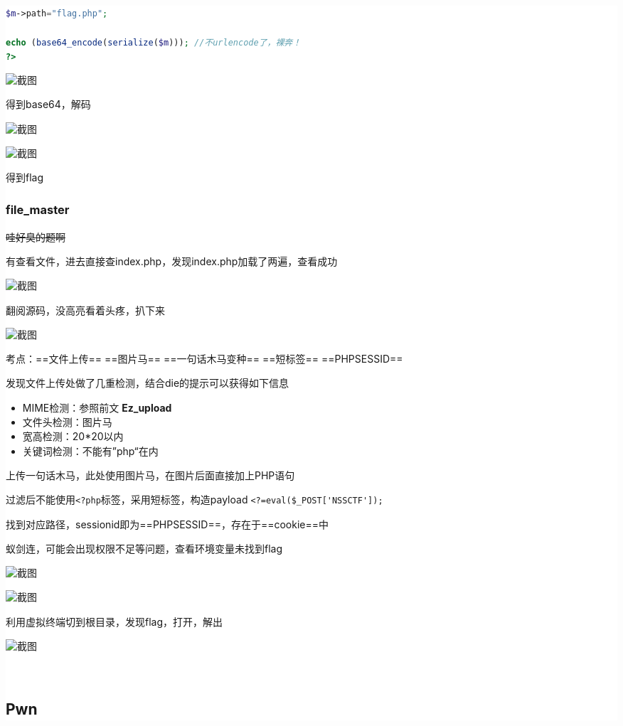 ```php
$m->path="flag.php";

echo (base64_encode(serialize($m))); //不urlencode了，裸奔！
?>
```

![截图](https://nssctf.wdf.ink/img/yxy/bd72da485d84d96a9ea07bd6aa58a34e.png)

得到base64，解码

![截图](https://nssctf.wdf.ink/img/yxy/31553ac2dfa106c0cb0a7b5a562e9943.png)

![截图](https://nssctf.wdf.ink/img/yxy/0ca163d80d930e3726137e3a13e868f6.png)

得到flag

### file_master

~~哇好臭的题啊~~

有查看文件，进去直接查index.php，发现index.php加载了两遍，查看成功

![截图](https://nssctf.wdf.ink/img/yxy/0db191c3a5289964dfb59500cbdf7b07.png)

翻阅源码，没高亮看着头疼，扒下来

![截图](https://nssctf.wdf.ink/img/yxy/dafed0b957cbd0c01d0180f9d7e15880.png)

考点：==文件上传== ==图片马== ==一句话木马变种== ==短标签== ==PHPSESSID==

发现文件上传处做了几重检测，结合die的提示可以获得如下信息

- MIME检测：参照前文 **Ez_upload** 
- 文件头检测：图片马
- 宽高检测：20*20以内
- 关键词检测：不能有”php“在内

上传一句话木马，此处使用图片马，在图片后面直接加上PHP语句

过滤后不能使用`<?php`标签，采用短标签，构造payload `<?=eval($_POST['NSSCTF']);`

找到对应路径，sessionid即为==PHPSESSID==，存在于==cookie==中

蚁剑连，可能会出现权限不足等问题，查看环境变量未找到flag

![截图](https://nssctf.wdf.ink/img/yxy/c22afdadc1777bc49e5dcee865a0f4c6.png)

![截图](https://nssctf.wdf.ink/img/yxy/6adefc3980d10247b910d0ffb2c459f7.png)

利用虚拟终端切到根目录，发现flag，打开，解出

![截图](https://nssctf.wdf.ink/img/yxy/1fa199b5140726f5f306932e3caa12e5.png)

<br/>

## Pwn
